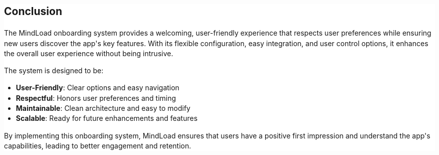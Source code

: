 ## Conclusion

The MindLoad onboarding system provides a welcoming, user-friendly experience that respects user preferences while ensuring new users discover the app's key features. With its flexible configuration, easy integration, and user control options, it enhances the overall user experience without being intrusive.

The system is designed to be:
- **User-Friendly**: Clear options and easy navigation
- **Respectful**: Honors user preferences and timing
- **Maintainable**: Clean architecture and easy to modify
- **Scalable**: Ready for future enhancements and features

By implementing this onboarding system, MindLoad ensures that users have a positive first impression and understand the app's capabilities, leading to better engagement and retention.

